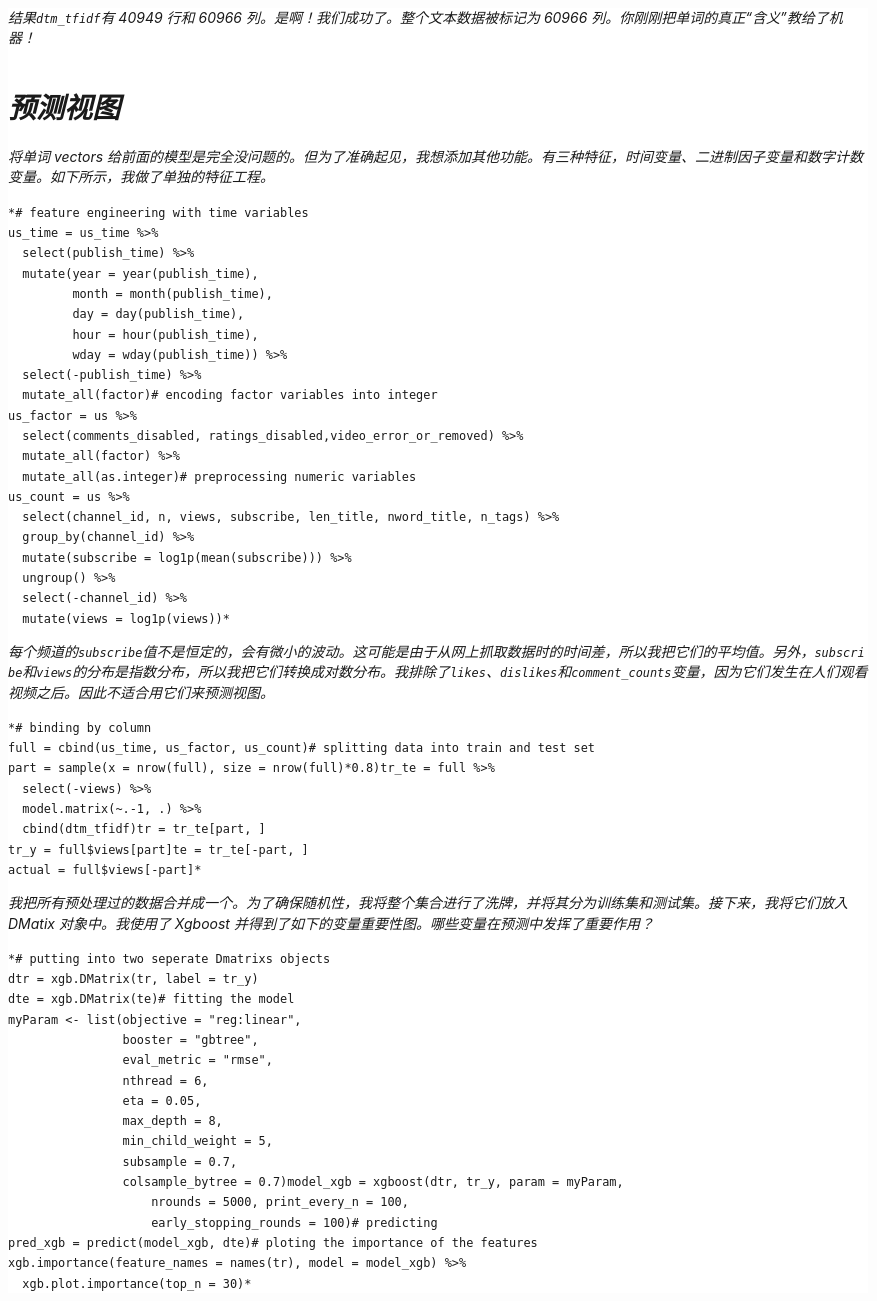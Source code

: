 *结果`dtm_tfidf`有 40949 行和 60966 列。是啊！我们成功了。整个文本数据被标记为 60966 列。你刚刚把单词的真正“含义”教给了机器！*

# *预测视图*

*将单词 vectors 给前面的模型是完全没问题的。但为了准确起见，我想添加其他功能。有三种特征，时间变量、二进制因子变量和数字计数变量。如下所示，我做了单独的特征工程。*

```
*# feature engineering with time variables
us_time = us_time %>%
  select(publish_time) %>%
  mutate(year = year(publish_time),
         month = month(publish_time), 
         day = day(publish_time), 
         hour = hour(publish_time), 
         wday = wday(publish_time)) %>%
  select(-publish_time) %>%
  mutate_all(factor)# encoding factor variables into integer
us_factor = us %>%
  select(comments_disabled, ratings_disabled,video_error_or_removed) %>%
  mutate_all(factor) %>%
  mutate_all(as.integer)# preprocessing numeric variables
us_count = us %>%
  select(channel_id, n, views, subscribe, len_title, nword_title, n_tags) %>%
  group_by(channel_id) %>%
  mutate(subscribe = log1p(mean(subscribe))) %>%
  ungroup() %>%
  select(-channel_id) %>%
  mutate(views = log1p(views))*
```

*每个频道的`subscribe`值不是恒定的，会有微小的波动。这可能是由于从网上抓取数据时的时间差，所以我把它们的平均值。另外，`subscribe`和`views`的分布是指数分布，所以我把它们转换成对数分布。我排除了`likes`、`dislikes`和`comment_counts`变量，因为它们发生在人们观看视频之后。因此不适合用它们来预测视图。*

```
*# binding by column
full = cbind(us_time, us_factor, us_count)# splitting data into train and test set
part = sample(x = nrow(full), size = nrow(full)*0.8)tr_te = full %>%
  select(-views) %>%
  model.matrix(~.-1, .) %>%
  cbind(dtm_tfidf)tr = tr_te[part, ]
tr_y = full$views[part]te = tr_te[-part, ]
actual = full$views[-part]*
```

*我把所有预处理过的数据合并成一个。为了确保随机性，我将整个集合进行了洗牌，并将其分为训练集和测试集。接下来，我将它们放入 DMatix 对象中。我使用了 Xgboost 并得到了如下的变量重要性图。哪些变量在预测中发挥了重要作用？*

```
*# putting into two seperate Dmatrixs objects
dtr = xgb.DMatrix(tr, label = tr_y)
dte = xgb.DMatrix(te)# fitting the model
myParam <- list(objective = "reg:linear",
                booster = "gbtree",
                eval_metric = "rmse",
                nthread = 6,
                eta = 0.05,
                max_depth = 8,              
                min_child_weight = 5,
                subsample = 0.7,
                colsample_bytree = 0.7)model_xgb = xgboost(dtr, tr_y, param = myParam, 
                    nrounds = 5000, print_every_n = 100, 
                    early_stopping_rounds = 100)# predicting
pred_xgb = predict(model_xgb, dte)# ploting the importance of the features
xgb.importance(feature_names = names(tr), model = model_xgb) %>% 
  xgb.plot.importance(top_n = 30)*
```
